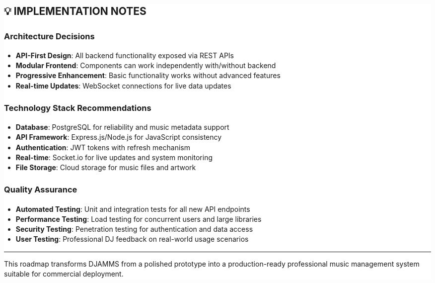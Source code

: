 ## 💡 IMPLEMENTATION NOTES

### Architecture Decisions

- **API-First Design**: All backend functionality exposed via REST APIs
- **Modular Frontend**: Components can work independently with/without backend
- **Progressive Enhancement**: Basic functionality works without advanced features
- **Real-time Updates**: WebSocket connections for live data updates

### Technology Stack Recommendations

- **Database**: PostgreSQL for reliability and music metadata support
- **API Framework**: Express.js/Node.js for JavaScript consistency
- **Authentication**: JWT tokens with refresh mechanism
- **Real-time**: Socket.io for live updates and system monitoring
- **File Storage**: Cloud storage for music files and artwork

### Quality Assurance

- **Automated Testing**: Unit and integration tests for all new API endpoints
- **Performance Testing**: Load testing for concurrent users and large libraries
- **Security Testing**: Penetration testing for authentication and data access
- **User Testing**: Professional DJ feedback on real-world usage scenarios

---

This roadmap transforms DJAMMS from a polished prototype into a production-ready professional music management system suitable for commercial deployment.
